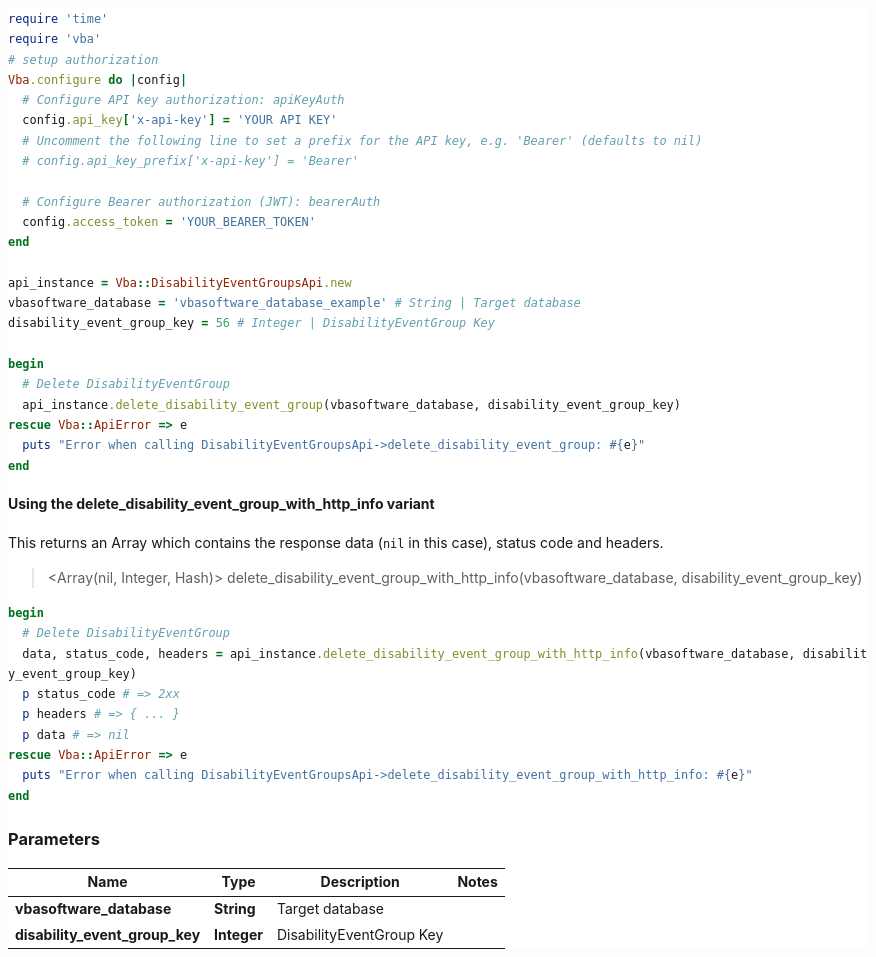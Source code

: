 ```ruby
require 'time'
require 'vba'
# setup authorization
Vba.configure do |config|
  # Configure API key authorization: apiKeyAuth
  config.api_key['x-api-key'] = 'YOUR API KEY'
  # Uncomment the following line to set a prefix for the API key, e.g. 'Bearer' (defaults to nil)
  # config.api_key_prefix['x-api-key'] = 'Bearer'

  # Configure Bearer authorization (JWT): bearerAuth
  config.access_token = 'YOUR_BEARER_TOKEN'
end

api_instance = Vba::DisabilityEventGroupsApi.new
vbasoftware_database = 'vbasoftware_database_example' # String | Target database
disability_event_group_key = 56 # Integer | DisabilityEventGroup Key

begin
  # Delete DisabilityEventGroup
  api_instance.delete_disability_event_group(vbasoftware_database, disability_event_group_key)
rescue Vba::ApiError => e
  puts "Error when calling DisabilityEventGroupsApi->delete_disability_event_group: #{e}"
end
```

#### Using the delete_disability_event_group_with_http_info variant

This returns an Array which contains the response data (`nil` in this case), status code and headers.

> <Array(nil, Integer, Hash)> delete_disability_event_group_with_http_info(vbasoftware_database, disability_event_group_key)

```ruby
begin
  # Delete DisabilityEventGroup
  data, status_code, headers = api_instance.delete_disability_event_group_with_http_info(vbasoftware_database, disability_event_group_key)
  p status_code # => 2xx
  p headers # => { ... }
  p data # => nil
rescue Vba::ApiError => e
  puts "Error when calling DisabilityEventGroupsApi->delete_disability_event_group_with_http_info: #{e}"
end
```

### Parameters

| Name | Type | Description | Notes |
| ---- | ---- | ----------- | ----- |
| **vbasoftware_database** | **String** | Target database |  |
| **disability_event_group_key** | **Integer** | DisabilityEventGroup Key |  |
